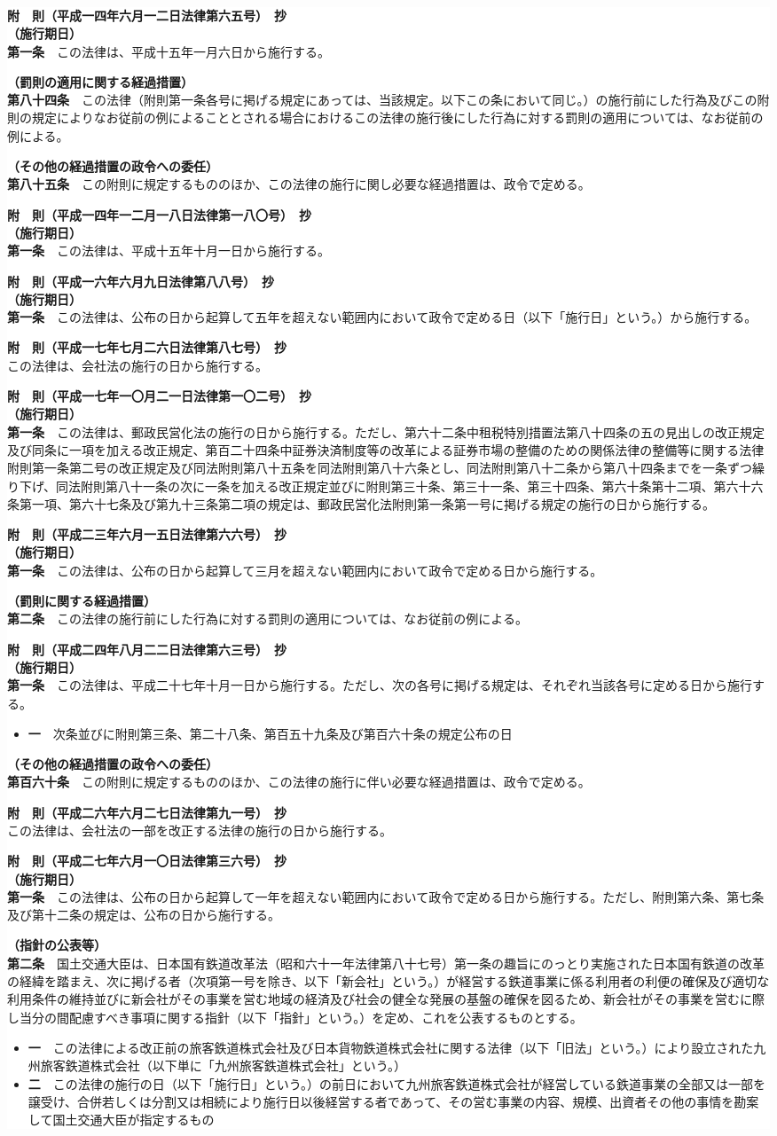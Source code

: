 **附　則（平成一四年六月一二日法律第六五号）　抄**  
**（施行期日）**  
**第一条**　この法律は、平成十五年一月六日から施行する。  
  
**（罰則の適用に関する経過措置）**  
**第八十四条**　この法律（附則第一条各号に掲げる規定にあっては、当該規定。以下この条において同じ。）の施行前にした行為及びこの附則の規定によりなお従前の例によることとされる場合におけるこの法律の施行後にした行為に対する罰則の適用については、なお従前の例による。  
  
**（その他の経過措置の政令への委任）**  
**第八十五条**　この附則に規定するもののほか、この法律の施行に関し必要な経過措置は、政令で定める。  
  
**附　則（平成一四年一二月一八日法律第一八〇号）　抄**  
**（施行期日）**  
**第一条**　この法律は、平成十五年十月一日から施行する。  
  
**附　則（平成一六年六月九日法律第八八号）　抄**  
**（施行期日）**  
**第一条**　この法律は、公布の日から起算して五年を超えない範囲内において政令で定める日（以下「施行日」という。）から施行する。  
  
**附　則（平成一七年七月二六日法律第八七号）　抄**  
この法律は、会社法の施行の日から施行する。  
  
**附　則（平成一七年一〇月二一日法律第一〇二号）　抄**  
**（施行期日）**  
**第一条**　この法律は、郵政民営化法の施行の日から施行する。ただし、第六十二条中租税特別措置法第八十四条の五の見出しの改正規定及び同条に一項を加える改正規定、第百二十四条中証券決済制度等の改革による証券市場の整備のための関係法律の整備等に関する法律附則第一条第二号の改正規定及び同法附則第八十五条を同法附則第八十六条とし、同法附則第八十二条から第八十四条までを一条ずつ繰り下げ、同法附則第八十一条の次に一条を加える改正規定並びに附則第三十条、第三十一条、第三十四条、第六十条第十二項、第六十六条第一項、第六十七条及び第九十三条第二項の規定は、郵政民営化法附則第一条第一号に掲げる規定の施行の日から施行する。  
  
**附　則（平成二三年六月一五日法律第六六号）　抄**  
**（施行期日）**  
**第一条**　この法律は、公布の日から起算して三月を超えない範囲内において政令で定める日から施行する。  
  
**（罰則に関する経過措置）**  
**第二条**　この法律の施行前にした行為に対する罰則の適用については、なお従前の例による。  
  
**附　則（平成二四年八月二二日法律第六三号）　抄**  
**（施行期日）**  
**第一条**　この法律は、平成二十七年十月一日から施行する。ただし、次の各号に掲げる規定は、それぞれ当該各号に定める日から施行する。  
* **一**　次条並びに附則第三条、第二十八条、第百五十九条及び第百六十条の規定公布の日  
  
**（その他の経過措置の政令への委任）**  
**第百六十条**　この附則に規定するもののほか、この法律の施行に伴い必要な経過措置は、政令で定める。  
  
**附　則（平成二六年六月二七日法律第九一号）　抄**  
この法律は、会社法の一部を改正する法律の施行の日から施行する。  
  
**附　則（平成二七年六月一〇日法律第三六号）　抄**  
**（施行期日）**  
**第一条**　この法律は、公布の日から起算して一年を超えない範囲内において政令で定める日から施行する。ただし、附則第六条、第七条及び第十二条の規定は、公布の日から施行する。  
  
**（指針の公表等）**  
**第二条**　国土交通大臣は、日本国有鉄道改革法（昭和六十一年法律第八十七号）第一条の趣旨にのっとり実施された日本国有鉄道の改革の経緯を踏まえ、次に掲げる者（次項第一号を除き、以下「新会社」という。）が経営する鉄道事業に係る利用者の利便の確保及び適切な利用条件の維持並びに新会社がその事業を営む地域の経済及び社会の健全な発展の基盤の確保を図るため、新会社がその事業を営むに際し当分の間配慮すべき事項に関する指針（以下「指針」という。）を定め、これを公表するものとする。  
* **一**　この法律による改正前の旅客鉄道株式会社及び日本貨物鉄道株式会社に関する法律（以下「旧法」という。）により設立された九州旅客鉄道株式会社（以下単に「九州旅客鉄道株式会社」という。）  
* **二**　この法律の施行の日（以下「施行日」という。）の前日において九州旅客鉄道株式会社が経営している鉄道事業の全部又は一部を譲受け、合併若しくは分割又は相続により施行日以後経営する者であって、その営む事業の内容、規模、出資者その他の事情を勘案して国土交通大臣が指定するもの  
  